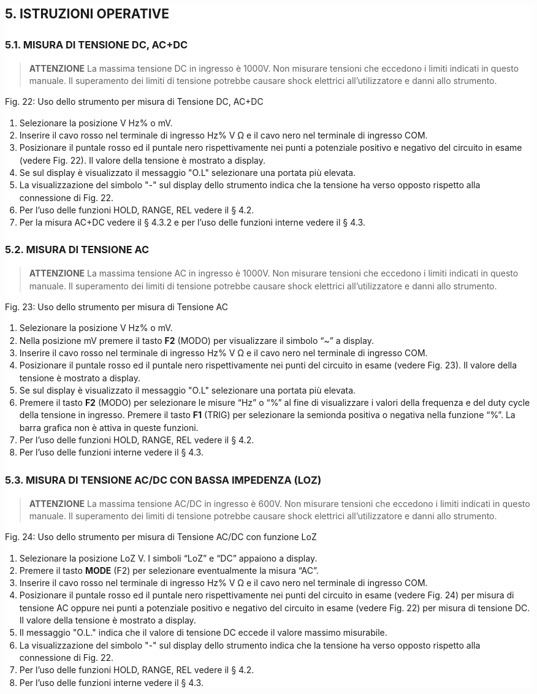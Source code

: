 ## 5. ISTRUZIONI OPERATIVE

### 5.1. MISURA DI TENSIONE DC, AC+DC

> **ATTENZIONE**
> La massima tensione DC in ingresso è 1000V. Non misurare tensioni che eccedono i limiti indicati in questo manuale. Il superamento dei limiti di tensione potrebbe causare shock elettrici all’utilizzatore e danni allo strumento.

Fig. 22: Uso dello strumento per misura di Tensione DC, AC+DC
1.  Selezionare la posizione V Hz% o mV.
2.  Inserire il cavo rosso nel terminale di ingresso Hz% V Ω e il cavo nero nel terminale di ingresso COM.
3.  Posizionare il puntale rosso ed il puntale nero rispettivamente nei punti a potenziale positivo e negativo del circuito in esame (vedere Fig. 22). Il valore della tensione è mostrato a display.
4.  Se sul display è visualizzato il messaggio "O.L" selezionare una portata più elevata.
5.  La visualizzazione del simbolo "-" sul display dello strumento indica che la tensione ha verso opposto rispetto alla connessione di Fig. 22.
6.  Per l’uso delle funzioni HOLD, RANGE, REL vedere il § 4.2.
7.  Per la misura AC+DC vedere il § 4.3.2 e per l’uso delle funzioni interne vedere il § 4.3.

### 5.2. MISURA DI TENSIONE AC

> **ATTENZIONE**
> La massima tensione AC in ingresso è 1000V. Non misurare tensioni che eccedono i limiti indicati in questo manuale. Il superamento dei limiti di tensione potrebbe causare shock elettrici all’utilizzatore e danni allo strumento.

Fig. 23: Uso dello strumento per misura di Tensione AC
1.  Selezionare la posizione V Hz% o mV.
2.  Nella posizione mV premere il tasto **F2** (MODO) per visualizzare il simbolo “~” a display.
3.  Inserire il cavo rosso nel terminale di ingresso Hz% V Ω e il cavo nero nel terminale di ingresso COM.
4.  Posizionare il puntale rosso ed il puntale nero rispettivamente nei punti del circuito in esame (vedere Fig. 23). Il valore della tensione è mostrato a display.
5.  Se sul display è visualizzato il messaggio "O.L" selezionare una portata più elevata.
6.  Premere il tasto **F2** (MODO) per selezionare le misure “Hz” o “%” al fine di visualizzare i valori della frequenza e del duty cycle della tensione in ingresso. Premere il tasto **F1** (TRIG) per selezionare la semionda positiva o negativa nella funzione “%”. La barra grafica non è attiva in queste funzioni.
7.  Per l’uso delle funzioni HOLD, RANGE, REL vedere il § 4.2.
8.  Per l’uso delle funzioni interne vedere il § 4.3.

### 5.3. MISURA DI TENSIONE AC/DC CON BASSA IMPEDENZA (LOZ)

> **ATTENZIONE**
> La massima tensione AC/DC in ingresso è 600V. Non misurare tensioni che eccedono i limiti indicati in questo manuale. Il superamento dei limiti di tensione potrebbe causare shock elettrici all’utilizzatore e danni allo strumento.

Fig. 24: Uso dello strumento per misura di Tensione AC/DC con funzione LoZ
1.  Selezionare la posizione LoZ V. I simboli “LoZ” e “DC” appaiono a display.
2.  Premere il tasto **MODE** (F2) per selezionare eventualmente la misura “AC”.
3.  Inserire il cavo rosso nel terminale di ingresso Hz% V Ω e il cavo nero nel terminale di ingresso COM.
4.  Posizionare il puntale rosso ed il puntale nero rispettivamente nei punti del circuito in esame (vedere Fig. 24) per misura di tensione AC oppure nei punti a potenziale positivo e negativo del circuito in esame (vedere Fig. 22) per misura di tensione DC. Il valore della tensione è mostrato a display.
5.  Il messaggio "O.L." indica che il valore di tensione DC eccede il valore massimo misurabile.
6.  La visualizzazione del simbolo "-" sul display dello strumento indica che la tensione ha verso opposto rispetto alla connessione di Fig. 22.
7.  Per l’uso delle funzioni HOLD, RANGE, REL vedere il § 4.2.
8.  Per l’uso delle funzioni interne vedere il § 4.3.
